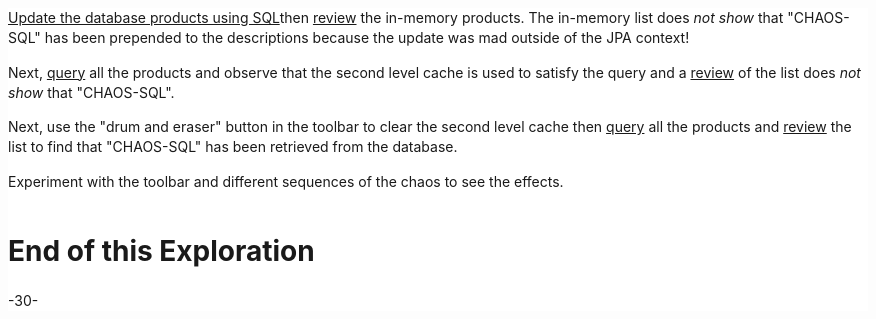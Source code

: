 [Update the database products using SQL](!chaosQueryCacheSQL)then [review](!extensionToString) the in-memory products. The in-memory list does *not show* that "CHAOS-SQL" has been prepended to the descriptions because the update was mad outside of the JPA context!

Next, [query](!queryProducts) all the products and observe that the second level cache is used to satisfy the query and a [review](!extensionToString) of the list does *not show* that "CHAOS-SQL".

Next, use the "drum and eraser" button in the toolbar to clear the second level cache then [query](!queryProducts) all the products and [review](!extensionToString) the list to find that "CHAOS-SQL" has been retrieved from the database.

Experiment with the toolbar and different sequences of the chaos to see the effects.

# End of this Exploration

-30-



[1]: https://www.w3.org/TR/xml/
[2]: https://www.slf4j.org/
[3]: https://www.w3.org/TR/xmlschema-0/#Intro
[4]: https://docs.oracle.com/cd/E17802_01/webservices/webservices/docs/1.5/tutorial/doc/JAXBUsing4.html
[5]: https://en.wikipedia.org/wiki/ISO_8601
[6]: https://github.com/patrodyne/hisrc-hyperjaxb/blob/master/ejb/runtime/src/main/java/org/patrodyne/jvnet/hyperjaxb/explore/AbstractEntityExplorer.java?ts=4
[7]: https://github.com/patrodyne/hisrc-hyperjaxb/blob/master/ejb/assembly/explore/Ex001-JustProduct/src/test/java/org/patrodyne/jvnet/hyperjaxb/ex001/Explorer.java?ts=4
[8]: https://github.com/patrodyne/hisrc-hyperjaxb/blob/master/ejb/assembly/explore/Ex001-JustProduct/project-pom.xml?ts=4
[9]: https://github.com/patrodyne/hisrc-hyperjaxb#readme
[10]: https://github.com/patrodyne/hisrc-higherjaxb#readme
[11]: https://raw.githubusercontent.com/patrodyne/hisrc-hyperjaxb/master/ejb/assembly/explore/Ex001-JustProduct/src/main/resources/Product.svg
[12]: https://github.com/patrodyne/hisrc-hyperjaxb/blob/master/ejb/assembly/explore/Ex001-JustProduct/src/main/resources/Product.xsd?ts=4
[13]: https://github.com/patrodyne/hisrc-hyperjaxb/blob/master/ejb/assembly/explore/Ex001-JustProduct/src/main/resources/Product.xjb?ts=4
[14]: https://github.com/patrodyne/hisrc-hyperjaxb/blob/master/ejb/assembly/explore/Ex001-JustProduct/src/test/resources/jvmsystem.properties?ts=4
[15]: https://github.com/patrodyne/hisrc-hyperjaxb/blob/master/ejb/assembly/explore/Ex001-JustProduct/src/test/resources/persistence.properties?ts=4
[16]: https://github.com/patrodyne/hisrc-hyperjaxb/blob/master/ejb/assembly/explore/Ex001-JustProduct/src/test/resources/simplelogger.properties?ts=4
[17]: https://hibernate.org/orm/
[18]: https://www.h2database.com/
[19]: https://www.postgresql.org/
[20]: https://github.com/patrodyne/hisrc-basicjaxb#readme
[21]: https://www.baeldung.com/linux/xmllint
[22]: https://manpages.ubuntu.com/manpages/bionic/man1/rlwrap.1.html
[23]: https://github.com/brettwooldridge/HikariCP#readme
[24]: https://www.ehcache.org/
[25]: https://github.com/patrodyne/hisrc-hyperjaxb/blob/master/ejb/assembly/explore/Ex001-JustProduct/src/main/resources/ehcache-podb.xml?ts=4
[26]: https://www.ironmountain.com/blogs/2020/7-data-destruction-best-practices
[27]: https://www.w3.org/TR/xmlschema-0/#OccurrenceConstraints
[28]: https://github.com/patrodyne/hisrc-hyperjaxb/blob/master/opt/hikaricp/src/main/java/org/patrodyne/jvnet/hyperjaxb/opt/hikaricp/HikariCPHyperConnectionProvider.java?ts=4
[29]: https://github.com/patrodyne/hisrc-hyperjaxb/blob/master/ejb/assembly/explore/Ex001-JustProduct/src/test/resources/persistence-h2.properties?ts=4
[30]: https://github.com/patrodyne/hisrc-hyperjaxb/blob/master/ejb/assembly/explore/Ex001-JustProduct/src/test/resources/persistence-pg.properties?ts=4
[31]: https://github.com/patrodyne/hisrc-hyperjaxb/blob/master/ejb/assembly/explore/Ex001-JustProduct/src/test/resources/jvmsystem.arguments?ts=4
